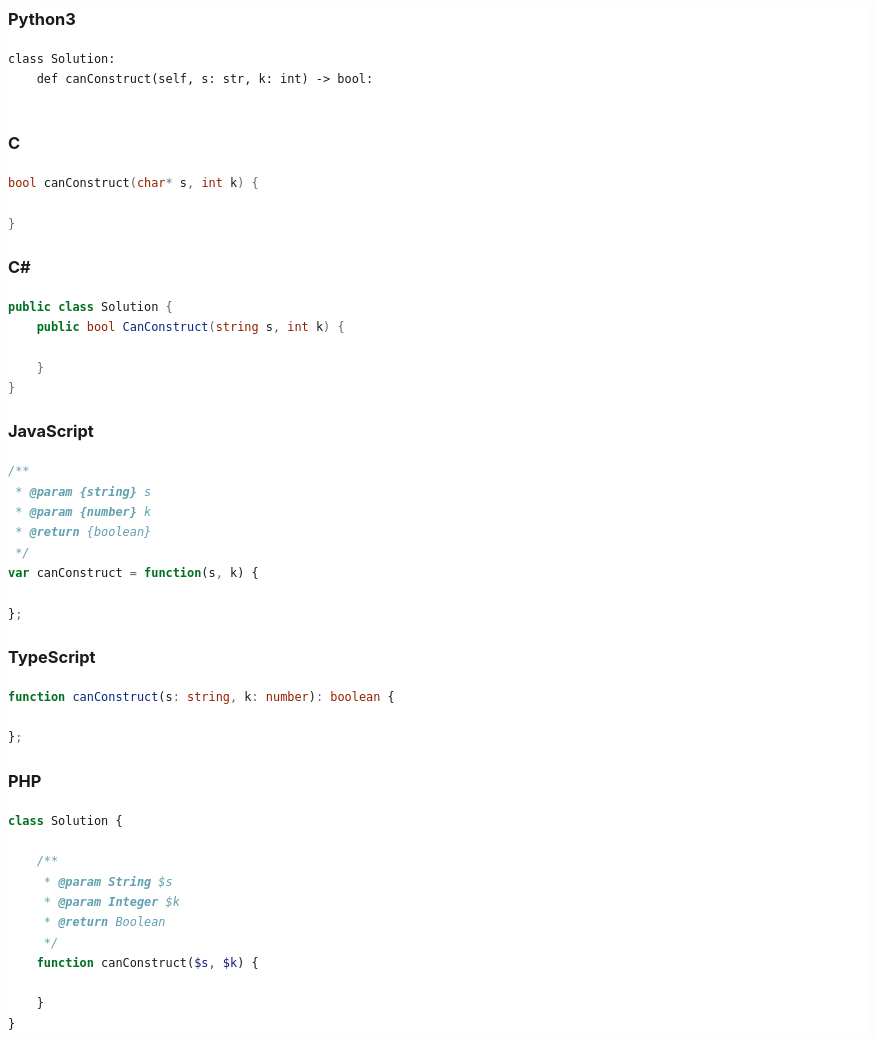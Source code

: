 ### Python3

```python3
class Solution:
    def canConstruct(self, s: str, k: int) -> bool:
        
```

### C

```c
bool canConstruct(char* s, int k) {
    
}
```

### C#

```csharp
public class Solution {
    public bool CanConstruct(string s, int k) {
        
    }
}
```

### JavaScript

```javascript
/**
 * @param {string} s
 * @param {number} k
 * @return {boolean}
 */
var canConstruct = function(s, k) {
    
};
```

### TypeScript

```typescript
function canConstruct(s: string, k: number): boolean {
    
};
```

### PHP

```php
class Solution {

    /**
     * @param String $s
     * @param Integer $k
     * @return Boolean
     */
    function canConstruct($s, $k) {
        
    }
}
```
